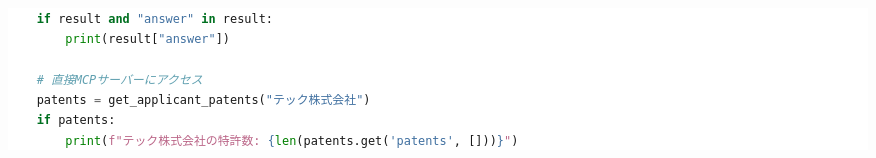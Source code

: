 ```python
    if result and "answer" in result:
        print(result["answer"])
    
    # 直接MCPサーバーにアクセス
    patents = get_applicant_patents("テック株式会社")
    if patents:
        print(f"テック株式会社の特許数: {len(patents.get('patents', []))}")
